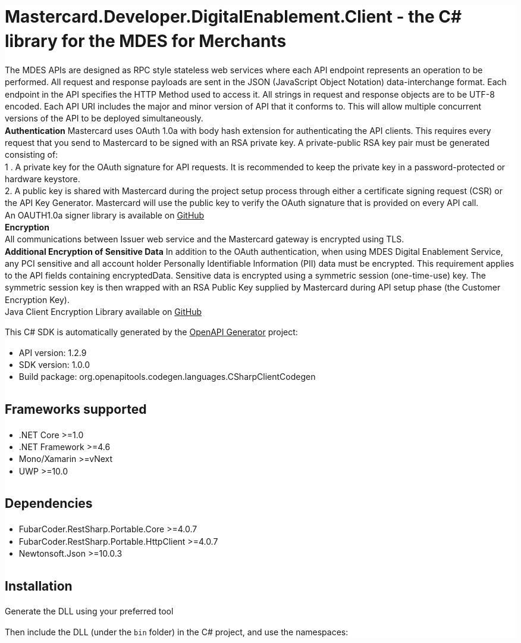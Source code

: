 # Mastercard.Developer.DigitalEnablement.Client - the C# library for the MDES for Merchants

The MDES APIs are designed as RPC style stateless web services where each API endpoint represents an operation to be performed.  All request and response payloads are sent in the JSON (JavaScript Object Notation) data-interchange format. Each endpoint in the API specifies the HTTP Method used to access it. All strings in request and response objects are to be UTF-8 encoded.  Each API URI includes the major and minor version of API that it conforms to.  This will allow multiple concurrent versions of the API to be deployed simultaneously. <br> __Authentication__ Mastercard uses OAuth 1.0a with body hash extension for authenticating the API clients. This requires every request that you send to  Mastercard to be signed with an RSA private key. A private-public RSA key pair must be generated consisting of: <br> 1 . A private key for the OAuth signature for API requests. It is recommended to keep the private key in a password-protected or hardware keystore. <br> 2. A public key is shared with Mastercard during the project setup process through either a certificate signing request (CSR) or the API Key Generator. Mastercard will use the public key to verify the OAuth signature that is provided on every API call.<br>  An OAUTH1.0a signer library is available on [GitHub](https://github.com/Mastercard/oauth1-signer-java) <br>  __Encryption__<br>  All communications between Issuer web service and the Mastercard gateway is encrypted using TLS. <br> __Additional Encryption of Sensitive Data__ In addition to the OAuth authentication, when using MDES Digital Enablement Service, any PCI sensitive and all account holder Personally Identifiable Information (PII) data must be encrypted. This requirement applies to the API fields containing encryptedData. Sensitive data is encrypted using a symmetric session (one-time-use) key. The symmetric session key is then wrapped with an RSA Public Key supplied by Mastercard during API setup phase (the Customer Encryption Key). <br>  Java Client Encryption Library available on [GitHub](https://github.com/Mastercard/client-encryption-java) 

This C# SDK is automatically generated by the [OpenAPI Generator](https://openapi-generator.tech) project:

- API version: 1.2.9
- SDK version: 1.0.0
- Build package: org.openapitools.codegen.languages.CSharpClientCodegen

## Frameworks supported


- .NET Core >=1.0
- .NET Framework >=4.6
- Mono/Xamarin >=vNext
- UWP >=10.0

## Dependencies


- FubarCoder.RestSharp.Portable.Core >=4.0.7
- FubarCoder.RestSharp.Portable.HttpClient >=4.0.7
- Newtonsoft.Json >=10.0.3

## Installation

Generate the DLL using your preferred tool

Then include the DLL (under the `bin` folder) in the C# project, and use the namespaces:
